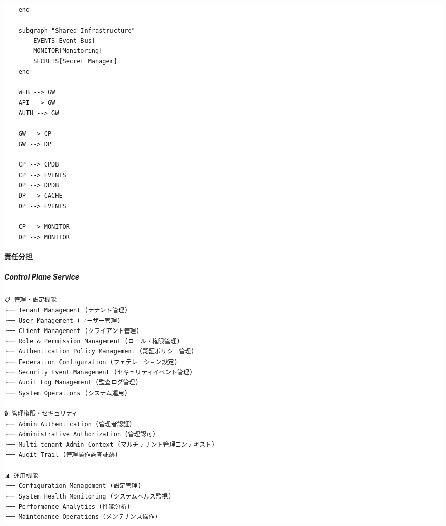 ```mermaid
    end

    subgraph "Shared Infrastructure"
        EVENTS[Event Bus]
        MONITOR[Monitoring]
        SECRETS[Secret Manager]
    end

    WEB --> GW
    API --> GW
    AUTH --> GW

    GW --> CP
    GW --> DP

    CP --> CPDB
    CP --> EVENTS
    DP --> DPDB
    DP --> CACHE
    DP --> EVENTS

    CP --> MONITOR
    DP --> MONITOR
```

#### **責任分担**

##### **Control Plane Service**
```
📋 管理・設定機能
├── Tenant Management (テナント管理)
├── User Management (ユーザー管理)
├── Client Management (クライアント管理)
├── Role & Permission Management (ロール・権限管理)
├── Authentication Policy Management (認証ポリシー管理)
├── Federation Configuration (フェデレーション設定)
├── Security Event Management (セキュリティイベント管理)
├── Audit Log Management (監査ログ管理)
└── System Operations (システム運用)

🔒 管理権限・セキュリティ
├── Admin Authentication (管理者認証)
├── Administrative Authorization (管理認可)
├── Multi-tenant Admin Context (マルチテナント管理コンテキスト)
└── Audit Trail (管理操作監査証跡)

📊 運用機能
├── Configuration Management (設定管理)
├── System Health Monitoring (システムヘルス監視)
├── Performance Analytics (性能分析)
└── Maintenance Operations (メンテナンス操作)
```
